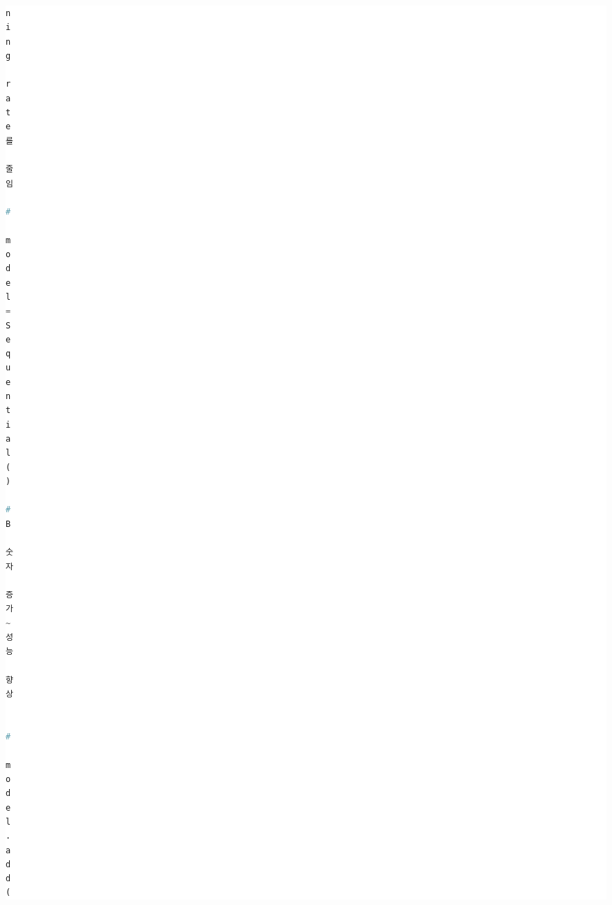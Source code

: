 ```python
n
i
n
g
 
r
a
t
e
를
 
줄
임

#
 
m
o
d
e
l
=
S
e
q
u
e
n
t
i
a
l
(
)
 
#
B
 
숫
자
 
증
가
~
성
능
 
향
상
 

#
 
m
o
d
e
l
.
a
d
d
(
```